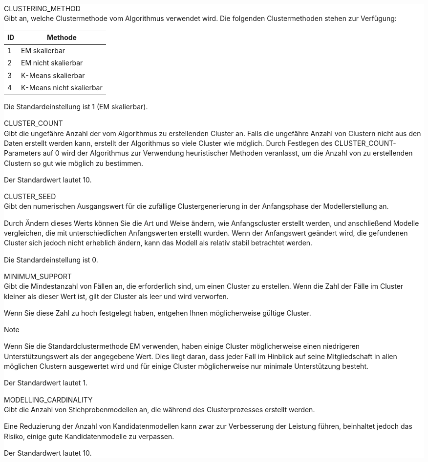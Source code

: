  CLUSTERING_METHOD  
 Gibt an, welche Clustermethode vom Algorithmus verwendet wird. Die folgenden Clustermethoden stehen zur Verfügung:  
  
|ID|Methode|  
|--------|------------|  
|1|EM skalierbar|  
|2|EM nicht skalierbar|  
|3|K-Means skalierbar|  
|4|K-Means nicht skalierbar|  
  
 Die Standardeinstellung ist 1 (EM skalierbar).  
  
 CLUSTER_COUNT  
 Gibt die ungefähre Anzahl der vom Algorithmus zu erstellenden Cluster an. Falls die ungefähre Anzahl von Clustern nicht aus den Daten erstellt werden kann, erstellt der Algorithmus so viele Cluster wie möglich. Durch Festlegen des CLUSTER_COUNT-Parameters auf 0 wird der Algorithmus zur Verwendung heuristischer Methoden veranlasst, um die Anzahl von zu erstellenden Clustern so gut wie möglich zu bestimmen.  
  
 Der Standardwert lautet 10.  
  
 CLUSTER_SEED  
 Gibt den numerischen Ausgangswert für die zufällige Clustergenerierung in der Anfangsphase der Modellerstellung an.  
  
 Durch Ändern dieses Werts können Sie die Art und Weise ändern, wie Anfangscluster erstellt werden, und anschließend Modelle vergleichen, die mit unterschiedlichen Anfangswerten erstellt wurden. Wenn der Anfangswert geändert wird, die gefundenen Cluster sich jedoch nicht erheblich ändern, kann das Modell als relativ stabil betrachtet werden.  
  
 Die Standardeinstellung ist 0.  
  
 MINIMUM_SUPPORT  
 Gibt die Mindestanzahl von Fällen an, die erforderlich sind, um einen Cluster zu erstellen. Wenn die Zahl der Fälle im Cluster kleiner als dieser Wert ist, gilt der Cluster als leer und wird verworfen.  
  
 Wenn Sie diese Zahl zu hoch festgelegt haben, entgehen Ihnen möglicherweise gültige Cluster.  
  
> [!NOTE]  
>  Wenn Sie die Standardclustermethode EM verwenden, haben einige Cluster möglicherweise einen niedrigeren Unterstützungswert als der angegebene Wert. Dies liegt daran, dass jeder Fall im Hinblick auf seine Mitgliedschaft in allen möglichen Clustern ausgewertet wird und für einige Cluster möglicherweise nur minimale Unterstützung besteht.  
  
 Der Standardwert lautet 1.  
  
 MODELLING_CARDINALITY  
 Gibt die Anzahl von Stichprobenmodellen an, die während des Clusterprozesses erstellt werden.  
  
 Eine Reduzierung der Anzahl von Kandidatenmodellen kann zwar zur Verbesserung der Leistung führen, beinhaltet jedoch das Risiko, einige gute Kandidatenmodelle zu verpassen.  
  
 Der Standardwert lautet 10.  
  